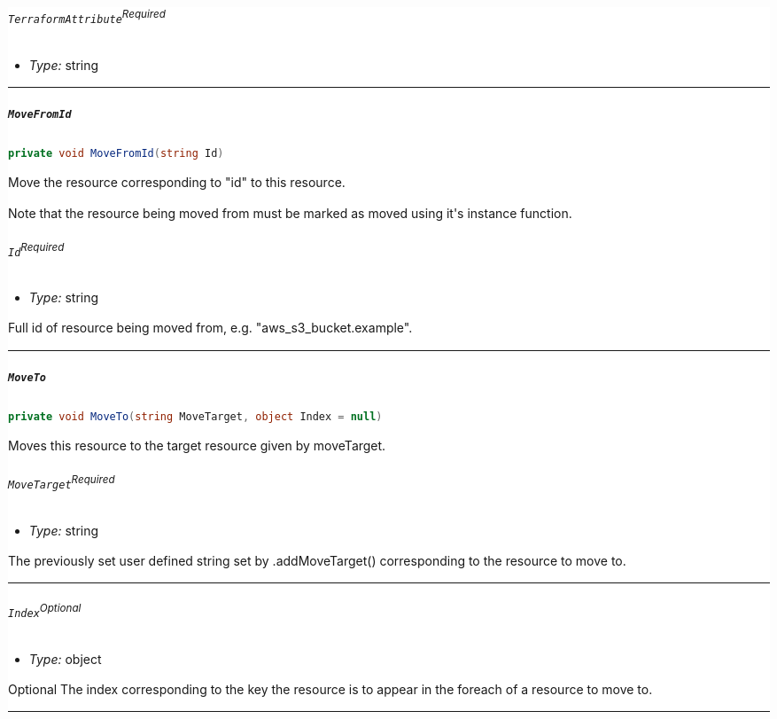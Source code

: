 ###### `TerraformAttribute`<sup>Required</sup> <a name="TerraformAttribute" id="@cdktf/provider-tfe.registryProvider.RegistryProvider.interpolationForAttribute.parameter.terraformAttribute"></a>

- *Type:* string

---

##### `MoveFromId` <a name="MoveFromId" id="@cdktf/provider-tfe.registryProvider.RegistryProvider.moveFromId"></a>

```csharp
private void MoveFromId(string Id)
```

Move the resource corresponding to "id" to this resource.

Note that the resource being moved from must be marked as moved using it's instance function.

###### `Id`<sup>Required</sup> <a name="Id" id="@cdktf/provider-tfe.registryProvider.RegistryProvider.moveFromId.parameter.id"></a>

- *Type:* string

Full id of resource being moved from, e.g. "aws_s3_bucket.example".

---

##### `MoveTo` <a name="MoveTo" id="@cdktf/provider-tfe.registryProvider.RegistryProvider.moveTo"></a>

```csharp
private void MoveTo(string MoveTarget, object Index = null)
```

Moves this resource to the target resource given by moveTarget.

###### `MoveTarget`<sup>Required</sup> <a name="MoveTarget" id="@cdktf/provider-tfe.registryProvider.RegistryProvider.moveTo.parameter.moveTarget"></a>

- *Type:* string

The previously set user defined string set by .addMoveTarget() corresponding to the resource to move to.

---

###### `Index`<sup>Optional</sup> <a name="Index" id="@cdktf/provider-tfe.registryProvider.RegistryProvider.moveTo.parameter.index"></a>

- *Type:* object

Optional The index corresponding to the key the resource is to appear in the foreach of a resource to move to.

---